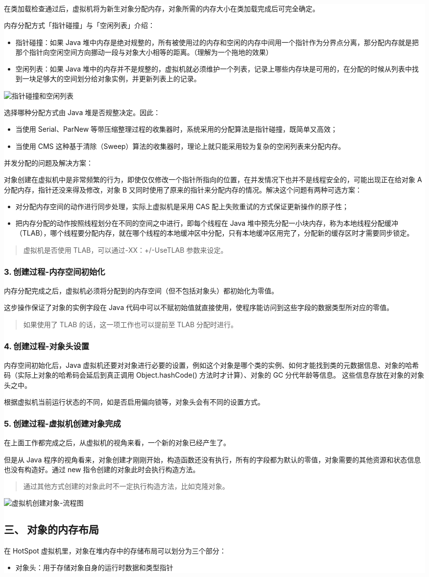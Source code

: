 在类加载检查通过后，虚拟机将为新生对象分配内存，对象所需的内存大小在类加载完成后可完全确定。

内存分配方式「指针碰撞」与「空闲列表」介绍：

* 指针碰撞：如果 Java 堆中内存是绝对规整的，所有被使用过的内存和空闲的内存中间用一个指针作为分界点分离，那分配内存就是把那个指针向空闲空间方向挪动一段与对象大小相等的距离。（理解为一个拖地的效果）

* 空闲列表：如果 Java 堆中的内存并不是规整的，虚拟机就必须维护一个列表，记录上哪些内存块是可用的，在分配的时候从列表中找到一块足够大的空间划分给对象实例，并更新列表上的记录。

![指针碰撞和空闲列表](https://github.com/DemoTransfer/LearningRecord/blob/master/java/interview/JVM/picture/%E6%8C%87%E9%92%88%E7%A2%B0%E6%92%9E%E5%92%8C%E7%A9%BA%E9%97%B2%E5%88%97%E8%A1%A8.png)

选择哪种分配方式由 Java 堆是否规整决定。因此：

* 当使用 Serial、ParNew 等带压缩整理过程的收集器时，系统采用的分配算法是指针碰撞，既简单又高效；

* 当使用 CMS 这种基于清除（Sweep）算法的收集器时，理论上就只能采用较为复杂的空闲列表来分配内存。

并发分配的问题及解决方案：

对象创建在虚拟机中是非常频繁的行为，即使仅仅修改一个指针所指向的位置，在并发情况下也并不是线程安全的，可能出现正在给对象 A 分配内存，指针还没来得及修改，对象 B 又同时使用了原来的指针来分配内存的情况。解决这个问题有两种可选方案：

* 对分配内存空间的动作进行同步处理，实际上虚拟机是采用 CAS 配上失败重试的方式保证更新操作的原子性；

* 把内存分配的动作按照线程划分在不同的空间之中进行，即每个线程在 Java 堆中预先分配一小块内存，称为本地线程分配缓冲（TLAB），哪个线程要分配内存，就在哪个线程的本地缓冲区中分配，只有本地缓冲区用完了，分配新的缓存区时才需要同步锁定。

> 虚拟机是否使用 TLAB，可以通过-XX：+/-UseTLAB 参数来设定。

### 3. 创建过程-内存空间初始化

内存分配完成之后，虚拟机必须将分配到的内存空间（但不包括对象头）都初始化为零值。

这步操作保证了对象的实例字段在 Java 代码中可以不赋初始值就直接使用，使程序能访问到这些字段的数据类型所对应的零值。

> 如果使用了 TLAB 的话，这一项工作也可以提前至 TLAB 分配时进行。

### 4. 创建过程-对象头设置

内存空间初始化后，Java 虚拟机还要对对象进行必要的设置，例如这个对象是哪个类的实例、如何才能找到类的元数据信息、对象的哈希码（实际上对象的哈希码会延后到真正调用 Object.hashCode() 方法时才计算）、对象的 GC 分代年龄等信息。 这些信息存放在对象的对象头之中。

根据虚拟机当前运行状态的不同，如是否启用偏向锁等，对象头会有不同的设置方式。

### 5. 创建过程-虚拟机创建对象完成

在上面工作都完成之后，从虚拟机的视角来看，一个新的对象已经产生了。

但是从 Java 程序的视角看来，对象创建才刚刚开始，构造函数还没有执行，所有的字段都为默认的零值，对象需要的其他资源和状态信息也没有构造好。通过 new 指令创建的对象此时会执行构造方法。

> 通过其他方式创建的对象此时不一定执行构造方法，比如克隆对象。

![虚拟机创建对象-流程图](https://github.com/DemoTransfer/LearningRecord/blob/master/java/interview/JVM/picture/%E8%99%9A%E6%8B%9F%E6%9C%BA%E5%88%9B%E5%BB%BA%E5%AF%B9%E8%B1%A1-%E6%B5%81%E7%A8%8B%E5%9B%BE.png)

## 三、 对象的内存布局

在 HotSpot 虚拟机里，对象在堆内存中的存储布局可以划分为三个部分：

* 对象头：用于存储对象自身的运行时数据和类型指针
